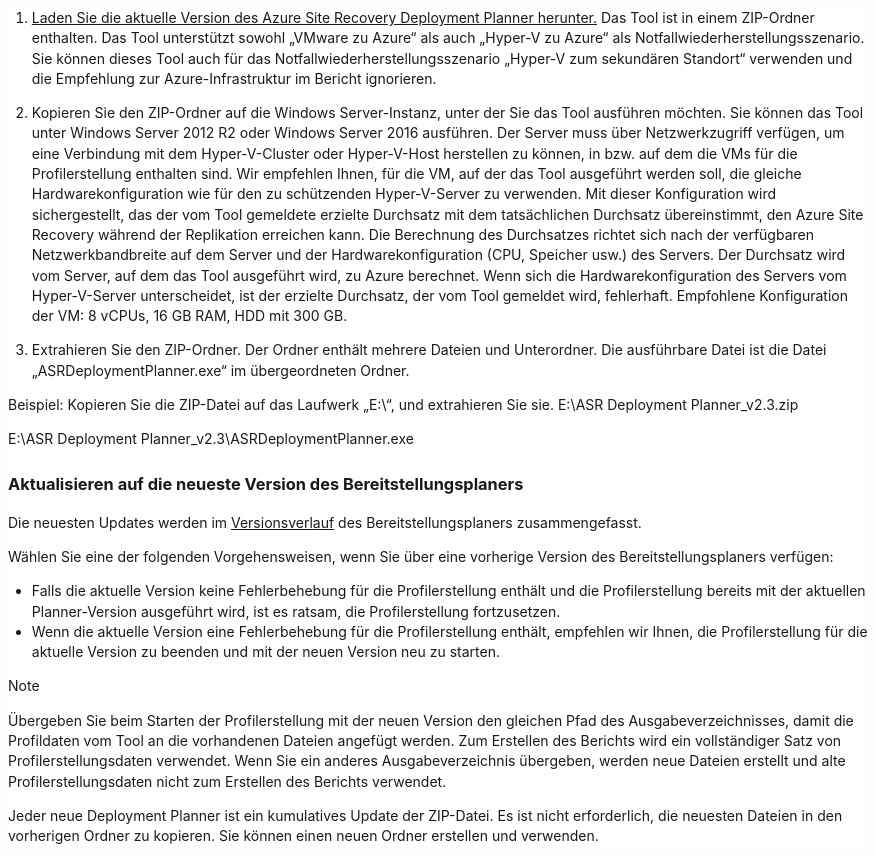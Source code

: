 1.  [Laden Sie die aktuelle Version des Azure Site Recovery Deployment Planner herunter.](https://aka.ms/asr-deployment-planner)
Das Tool ist in einem ZIP-Ordner enthalten. Das Tool unterstützt sowohl „VMware zu Azure“ als auch „Hyper-V zu Azure“ als Notfallwiederherstellungsszenario. Sie können dieses Tool auch für das Notfallwiederherstellungsszenario „Hyper-V zum sekundären Standort“ verwenden und die Empfehlung zur Azure-Infrastruktur im Bericht ignorieren.

1.  Kopieren Sie den ZIP-Ordner auf die Windows Server-Instanz, unter der Sie das Tool ausführen möchten. Sie können das Tool unter Windows Server 2012 R2 oder Windows Server 2016 ausführen. Der Server muss über Netzwerkzugriff verfügen, um eine Verbindung mit dem Hyper-V-Cluster oder Hyper-V-Host herstellen zu können, in bzw. auf dem die VMs für die Profilerstellung enthalten sind. Wir empfehlen Ihnen, für die VM, auf der das Tool ausgeführt werden soll, die gleiche Hardwarekonfiguration wie für den zu schützenden Hyper-V-Server zu verwenden. Mit dieser Konfiguration wird sichergestellt, das der vom Tool gemeldete erzielte Durchsatz mit dem tatsächlichen Durchsatz übereinstimmt, den Azure Site Recovery während der Replikation erreichen kann. Die Berechnung des Durchsatzes richtet sich nach der verfügbaren Netzwerkbandbreite auf dem Server und der Hardwarekonfiguration (CPU, Speicher usw.) des Servers. Der Durchsatz wird vom Server, auf dem das Tool ausgeführt wird, zu Azure berechnet. Wenn sich die Hardwarekonfiguration des Servers vom Hyper-V-Server unterscheidet, ist der erzielte Durchsatz, der vom Tool gemeldet wird, fehlerhaft.
Empfohlene Konfiguration der VM: 8 vCPUs, 16 GB RAM, HDD mit 300 GB.

1.  Extrahieren Sie den ZIP-Ordner.
Der Ordner enthält mehrere Dateien und Unterordner. Die ausführbare Datei ist die Datei „ASRDeploymentPlanner.exe“ im übergeordneten Ordner.

Beispiel: Kopieren Sie die ZIP-Datei auf das Laufwerk „E:\“, und extrahieren Sie sie. E:\ASR Deployment Planner_v2.3.zip

E:\ASR Deployment Planner_v2.3\ASRDeploymentPlanner.exe

### <a name="updating-to-the-latest-version-of-deployment-planner"></a>Aktualisieren auf die neueste Version des Bereitstellungsplaners

Die neuesten Updates werden im [Versionsverlauf](site-recovery-deployment-planner-history.md) des Bereitstellungsplaners zusammengefasst.

Wählen Sie eine der folgenden Vorgehensweisen, wenn Sie über eine vorherige Version des Bereitstellungsplaners verfügen:
 * Falls die aktuelle Version keine Fehlerbehebung für die Profilerstellung enthält und die Profilerstellung bereits mit der aktuellen Planner-Version ausgeführt wird, ist es ratsam, die Profilerstellung fortzusetzen.
 * Wenn die aktuelle Version eine Fehlerbehebung für die Profilerstellung enthält, empfehlen wir Ihnen, die Profilerstellung für die aktuelle Version zu beenden und mit der neuen Version neu zu starten.


  >[!NOTE]
  >
  >Übergeben Sie beim Starten der Profilerstellung mit der neuen Version den gleichen Pfad des Ausgabeverzeichnisses, damit die Profildaten vom Tool an die vorhandenen Dateien angefügt werden. Zum Erstellen des Berichts wird ein vollständiger Satz von Profilerstellungsdaten verwendet. Wenn Sie ein anderes Ausgabeverzeichnis übergeben, werden neue Dateien erstellt und alte Profilerstellungsdaten nicht zum Erstellen des Berichts verwendet.
  >
  >Jeder neue Deployment Planner ist ein kumulatives Update der ZIP-Datei. Es ist nicht erforderlich, die neuesten Dateien in den vorherigen Ordner zu kopieren. Sie können einen neuen Ordner erstellen und verwenden.
